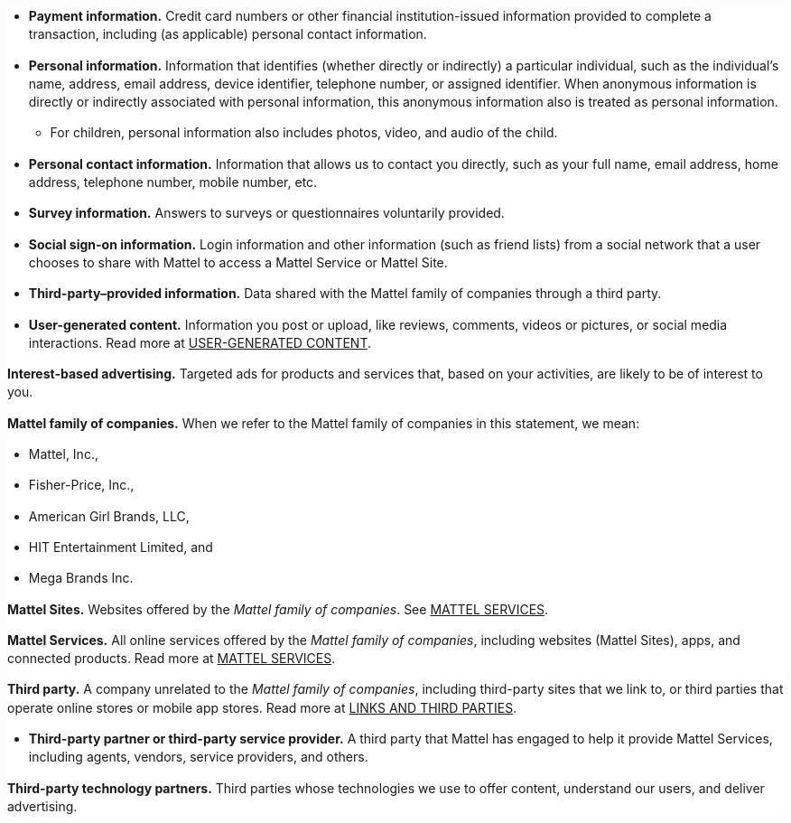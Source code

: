 *   **Payment information.** Credit card numbers or other financial institution-issued information provided to complete a transaction, including (as applicable) personal contact information.
    
*   **Personal information.** Information that identifies (whether directly or indirectly) a particular individual, such as the individual’s name, address, email address, device identifier, telephone number, or assigned identifier. When anonymous information is directly or indirectly associated with personal information, this anonymous information also is treated as personal information.
    
    *   For children, personal information also includes photos, video, and audio of the child.
        
*   **Personal contact information.** Information that allows us to contact you directly, such as your full name, email address, home address, telephone number, mobile number, etc.
    
*   **Survey information.** Answers to surveys or questionnaires voluntarily provided.
    
*   **Social sign-on information.** Login information and other information (such as friend lists) from a social network that a user chooses to share with Mattel to access a Mattel Service or Mattel Site.
    
*   **Third-party–provided information.** Data shared with the Mattel family of companies through a third party.
    
*   **User-generated content.** Information you post or upload, like reviews, comments, videos or pictures, or social media interactions. Read more at [USER-GENERATED CONTENT](http://www.fisher-price.com/privacy-statement#anchor-User-Generated-Content).
    

**Interest-based advertising.** Targeted ads for products and services that, based on your activities, are likely to be of interest to you.

**Mattel family of companies.** When we refer to the Mattel family of companies in this statement, we mean:

*   Mattel, Inc.,
    
*   Fisher-Price, Inc.,
    
*   American Girl Brands, LLC,
    
*   HIT Entertainment Limited, and
    
*   Mega Brands Inc.
    

**Mattel Sites.** Websites offered by the _Mattel family of companies_. See [MATTEL SERVICES](http://www.fisher-price.com/privacy-statement#anchor-Mattel-Services).

**Mattel Services.** All online services offered by the _Mattel family of companies_, including websites (Mattel Sites), apps, and connected products. Read more at [MATTEL SERVICES](http://www.fisher-price.com/privacy-statement#anchor-Mattel-Services).

**Third party.** A company unrelated to the _Mattel family of companies_, including third-party sites that we link to, or third parties that operate online stores or mobile app stores. Read more at [LINKS AND THIRD PARTIES](http://www.fisher-price.com/privacy-statement#anchor-Links-and-Third-Parties).

*   **Third-party partner or third-party service provider.** A third party that Mattel has engaged to help it provide Mattel Services, including agents, vendors, service providers, and others.
    

**Third-party technology partners.** Third parties whose technologies we use to offer content, understand our users, and deliver advertising.
